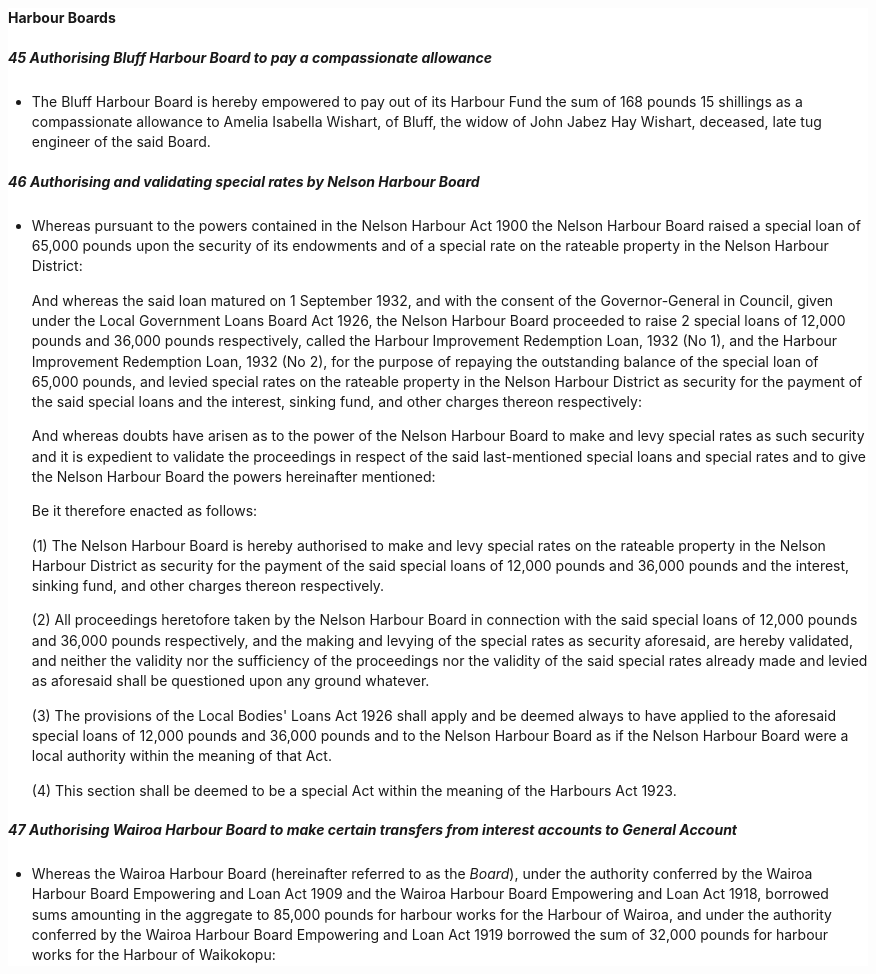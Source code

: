 #### Harbour Boards

##### 45 Authorising Bluff Harbour Board to pay a compassionate allowance
    
*   The Bluff Harbour Board is hereby empowered to pay out of its Harbour Fund the sum of 168 pounds 15 shillings as a compassionate allowance to Amelia Isabella Wishart, of Bluff, the widow of John Jabez Hay Wishart, deceased, late tug engineer of the said Board.

##### 46 Authorising and validating special rates by Nelson Harbour Board
    
*   Whereas pursuant to the powers contained in the Nelson Harbour Act 1900 the Nelson Harbour Board raised a special loan of 65,000 pounds upon the security of its endowments and of a special rate on the rateable property in the Nelson Harbour District:
    
    And whereas the said loan matured on 1 September 1932, and with the consent of the Governor-General in Council, given under the Local Government Loans Board Act 1926, the Nelson Harbour Board proceeded to raise 2 special loans of 12,000 pounds and 36,000 pounds respectively, called the Harbour Improvement Redemption Loan, 1932 (No 1), and the Harbour Improvement Redemption Loan, 1932 (No 2), for the purpose of repaying the outstanding balance of the special loan of 65,000 pounds, and levied special rates on the rateable property in the Nelson Harbour District as security for the payment of the said special loans and the interest, sinking fund, and other charges thereon respectively:
    
    And whereas doubts have arisen as to the power of the Nelson Harbour Board to make and levy special rates as such security and it is expedient to validate the proceedings in respect of the said last-mentioned special loans and special rates and to give the Nelson Harbour Board the powers hereinafter mentioned:
    
    Be it therefore enacted as follows:
    
    (1) The Nelson Harbour Board is hereby authorised to make and levy special rates on the rateable property in the Nelson Harbour District as security for the payment of the said special loans of 12,000 pounds and 36,000 pounds and the interest, sinking fund, and other charges thereon respectively.
    
    (2) All proceedings heretofore taken by the Nelson Harbour Board in connection with the said special loans of 12,000 pounds and 36,000 pounds respectively, and the making and levying of the special rates as security aforesaid, are hereby validated, and neither the validity nor the sufficiency of the proceedings nor the validity of the said special rates already made and levied as aforesaid shall be questioned upon any ground whatever.
    
    (3) The provisions of the Local Bodies' Loans Act 1926 shall apply and be deemed always to have applied to the aforesaid special loans of 12,000 pounds and 36,000 pounds and to the Nelson Harbour Board as if the Nelson Harbour Board were a local authority within the meaning of that Act.
    
    (4) This section shall be deemed to be a special Act within the meaning of the Harbours Act 1923\.

##### 47 Authorising Wairoa Harbour Board to make certain transfers from interest accounts to General Account
    
*   Whereas the Wairoa Harbour Board (hereinafter referred to as the _Board_), under the authority conferred by the Wairoa Harbour Board Empowering and Loan Act 1909 and the Wairoa Harbour Board Empowering and Loan Act 1918, borrowed sums amounting in the aggregate to 85,000 pounds for harbour works for the Harbour of Wairoa, and under the authority conferred by the Wairoa Harbour Board Empowering and Loan Act 1919 borrowed the sum of 32,000 pounds for harbour works for the Harbour of Waikokopu:
    